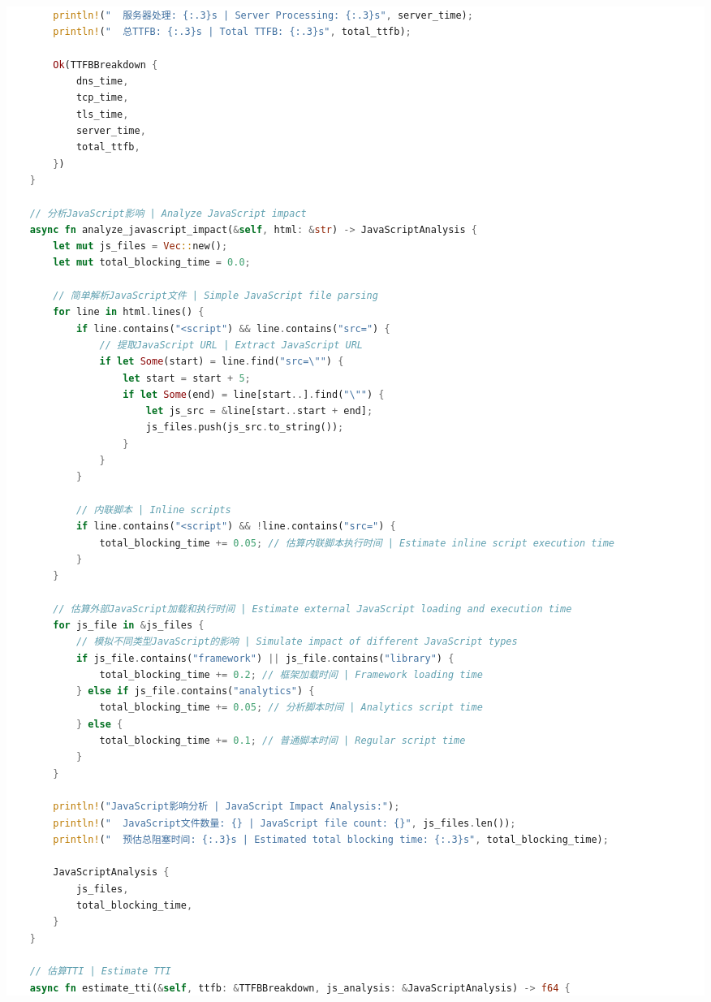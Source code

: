   ```rust
          println!("  服务器处理: {:.3}s | Server Processing: {:.3}s", server_time);
          println!("  总TTFB: {:.3}s | Total TTFB: {:.3}s", total_ttfb);
          
          Ok(TTFBBreakdown {
              dns_time,
              tcp_time,
              tls_time,
              server_time,
              total_ttfb,
          })
      }
      
      // 分析JavaScript影响 | Analyze JavaScript impact
      async fn analyze_javascript_impact(&self, html: &str) -> JavaScriptAnalysis {
          let mut js_files = Vec::new();
          let mut total_blocking_time = 0.0;
          
          // 简单解析JavaScript文件 | Simple JavaScript file parsing
          for line in html.lines() {
              if line.contains("<script") && line.contains("src=") {
                  // 提取JavaScript URL | Extract JavaScript URL
                  if let Some(start) = line.find("src=\"") {
                      let start = start + 5;
                      if let Some(end) = line[start..].find("\"") {
                          let js_src = &line[start..start + end];
                          js_files.push(js_src.to_string());
                      }
                  }
              }
              
              // 内联脚本 | Inline scripts
              if line.contains("<script") && !line.contains("src=") {
                  total_blocking_time += 0.05; // 估算内联脚本执行时间 | Estimate inline script execution time
              }
          }
          
          // 估算外部JavaScript加载和执行时间 | Estimate external JavaScript loading and execution time
          for js_file in &js_files {
              // 模拟不同类型JavaScript的影响 | Simulate impact of different JavaScript types
              if js_file.contains("framework") || js_file.contains("library") {
                  total_blocking_time += 0.2; // 框架加载时间 | Framework loading time
              } else if js_file.contains("analytics") {
                  total_blocking_time += 0.05; // 分析脚本时间 | Analytics script time
              } else {
                  total_blocking_time += 0.1; // 普通脚本时间 | Regular script time
              }
          }
          
          println!("JavaScript影响分析 | JavaScript Impact Analysis:");
          println!("  JavaScript文件数量: {} | JavaScript file count: {}", js_files.len());
          println!("  预估总阻塞时间: {:.3}s | Estimated total blocking time: {:.3}s", total_blocking_time);
          
          JavaScriptAnalysis {
              js_files,
              total_blocking_time,
          }
      }
      
      // 估算TTI | Estimate TTI
      async fn estimate_tti(&self, ttfb: &TTFBBreakdown, js_analysis: &JavaScriptAnalysis) -> f64 {
  ```